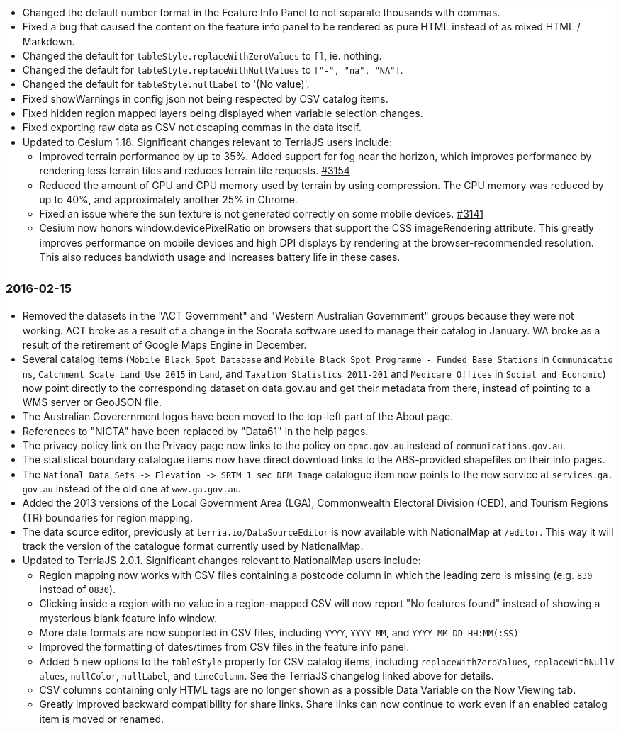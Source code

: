   * Changed the default number format in the Feature Info Panel to not separate thousands with commas.
  * Fixed a bug that caused the content on the feature info panel to be rendered as pure HTML instead of as mixed HTML / Markdown.
  * Changed the default for `tableStyle.replaceWithZeroValues` to `[]`, ie. nothing.
  * Changed the default for `tableStyle.replaceWithNullValues` to `["-", "na", "NA"]`.
  * Changed the default for `tableStyle.nullLabel` to '(No value)'.
  * Fixed showWarnings in config json not being respected by CSV catalog items.
  * Fixed hidden region mapped layers being displayed when variable selection changes.
  * Fixed exporting raw data as CSV not escaping commas in the data itself.
  * Updated to [Cesium](http://cesiumjs.org) 1.18.  Significant changes relevant to TerriaJS users include:
    * Improved terrain performance by up to 35%. Added support for fog near the horizon, which improves performance by rendering less terrain tiles and reduces terrain tile requests. [#3154](https://github.com/AnalyticalGraphicsInc/cesium/pull/3154)
    * Reduced the amount of GPU and CPU memory used by terrain by using compression. The CPU memory was reduced by up to 40%, and approximately another 25% in Chrome.
    * Fixed an issue where the sun texture is not generated correctly on some mobile devices. [#3141](https://github.com/AnalyticalGraphicsInc/cesium/issues/3141)
    * Cesium now honors window.devicePixelRatio on browsers that support the CSS imageRendering attribute. This greatly improves performance on mobile devices and high DPI displays by rendering at the browser-recommended resolution. This also reduces bandwidth usage and increases battery life in these cases.

### 2016-02-15

* Removed the datasets in the "ACT Government" and "Western Australian Government" groups because they were not working.  ACT broke as a result of a change in the Socrata software used to manage their catalog in January.  WA broke as a result of the retirement of Google Maps Engine in December.
* Several catalog items (`Mobile Black Spot Database` and `Mobile Black Spot Programme - Funded Base Stations` in `Communications`, `Catchment Scale Land Use 2015` in `Land`, and `Taxation Statistics 2011-201` and `Medicare Offices` in `Social and Economic`) now point directly to the corresponding dataset on data.gov.au and get their metadata from there, instead of pointing to a WMS server or GeoJSON file.
* The Australian Goverernment logos have been moved to the top-left part of the About page.
* References to "NICTA" have been replaced by "Data61" in the help pages.
* The privacy policy link on the Privacy page now links to the policy on `dpmc.gov.au` instead of `communications.gov.au`.
* The statistical boundary catalogue items now have direct download links to the ABS-provided shapefiles on their info pages.
* The `National Data Sets -> Elevation -> SRTM 1 sec DEM Image` catalogue item now points to the new service at `services.ga.gov.au` instead of the old one at `www.ga.gov.au`.
* Added the 2013 versions of the Local Government Area (LGA), Commonwealth Electoral Division (CED), and Tourism Regions (TR) boundaries for region mapping.
* The data source editor, previously at `terria.io/DataSourceEditor` is now available with NationalMap at `/editor`.  This way it will track the version of the catalogue format currently used by NationalMap.
* Updated to [TerriaJS](https://github.com/TerriaJS/terriajs) 2.0.1.  Significant changes relevant to NationalMap users include:
  * Region mapping now works with CSV files containing a postcode column in which the leading zero is missing (e.g. `830` instead of `0830`).
  * Clicking inside a region with no value in a region-mapped CSV will now report "No features found" instead of showing a mysterious blank feature info window.
  * More date formats are now supported in CSV files, including `YYYY`, `YYYY-MM`, and `YYYY-MM-DD HH:MM(:SS)`
  * Improved the formatting of dates/times from CSV files in the feature info panel.
  * Added 5 new options to the `tableStyle` property for CSV catalog items, including `replaceWithZeroValues`, `replaceWithNullValues`, `nullColor`, `nullLabel`, and `timeColumn`.  See the TerriaJS changelog linked above for details.
  * CSV columns containing only HTML tags are no longer shown as a possible Data Variable on the Now Viewing tab.
  * Greatly improved backward compatibility for share links.  Share links can now continue to work even if an enabled catalog item is moved or renamed.